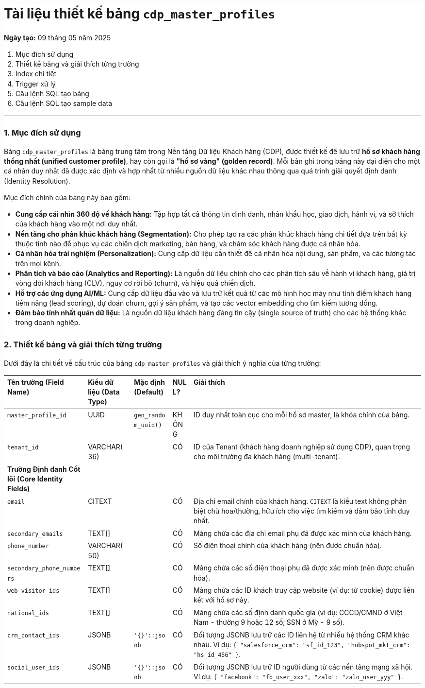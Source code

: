 # Tài liệu thiết kế bảng `cdp_master_profiles` 

**Ngày tạo:** 09 tháng 05 năm 2025

1. Mục đích sử dụng
2. Thiết kế bảng và giải thích từng trường
3. Index chi tiết
4. Trigger xử lý
5. Câu lệnh SQL tạo bảng
6. Câu lệnh SQL tạo sample data

---

### 1. Mục đích sử dụng

Bảng `cdp_master_profiles` là bảng trung tâm trong Nền tảng Dữ liệu Khách hàng (CDP), được thiết kế để lưu trữ **hồ sơ khách hàng thống nhất (unified customer profile)**, hay còn gọi là **"hồ sơ vàng" (golden record)**. Mỗi bản ghi trong bảng này đại diện cho một cá nhân duy nhất đã được xác định và hợp nhất từ nhiều nguồn dữ liệu khác nhau thông qua quá trình giải quyết định danh (Identity Resolution).

Mục đích chính của bảng này bao gồm:

* **Cung cấp cái nhìn 360 độ về khách hàng:** Tập hợp tất cả thông tin định danh, nhân khẩu học, giao dịch, hành vi, và sở thích của khách hàng vào một nơi duy nhất.
* **Nền tảng cho phân khúc khách hàng (Segmentation):** Cho phép tạo ra các phân khúc khách hàng chi tiết dựa trên bất kỳ thuộc tính nào để phục vụ các chiến dịch marketing, bán hàng, và chăm sóc khách hàng được cá nhân hóa.
* **Cá nhân hóa trải nghiệm (Personalization):** Cung cấp dữ liệu cần thiết để cá nhân hóa nội dung, sản phẩm, và các tương tác trên mọi kênh.
* **Phân tích và báo cáo (Analytics and Reporting):** Là nguồn dữ liệu chính cho các phân tích sâu về hành vi khách hàng, giá trị vòng đời khách hàng (CLV), nguy cơ rời bỏ (churn), và hiệu quả chiến dịch.
* **Hỗ trợ các ứng dụng AI/ML:** Cung cấp dữ liệu đầu vào và lưu trữ kết quả từ các mô hình học máy như tính điểm khách hàng tiềm năng (lead scoring), dự đoán churn, gợi ý sản phẩm, và tạo các vector embedding cho tìm kiếm tương đồng.
* **Đảm bảo tính nhất quán dữ liệu:** Là nguồn dữ liệu khách hàng đáng tin cậy (single source of truth) cho các hệ thống khác trong doanh nghiệp.

### 2. Thiết kế bảng và giải thích từng trường

Dưới đây là chi tiết về cấu trúc của bảng `cdp_master_profiles` và giải thích ý nghĩa của từng trường:

| Tên trường (Field Name)       | Kiểu dữ liệu (Data Type)         | Mặc định (Default)        | NULL? | Giải thích                                                                                                                                                                |
| :---------------------------- | :------------------------------- | :------------------------ | :---- | :----------------------------------------------------------------------------------------------------------------------------------------------------------------------- |
| `master_profile_id`           | UUID                             | `gen_random_uuid()`       | KHÔNG | ID duy nhất toàn cục cho mỗi hồ sơ master, là khóa chính của bảng.                                                                                                       |
| `tenant_id`                   | VARCHAR(36)                      |                           | CÓ    | ID của Tenant (khách hàng doanh nghiệp sử dụng CDP), quan trọng cho môi trường đa khách hàng (multi-tenant).                                                              |
| **Trường Định danh Cốt lõi (Core Identity Fields)** |                                  |                           |       |                                                                                                                                                                          |
| `email`                       | CITEXT                           |                           | CÓ    | Địa chỉ email chính của khách hàng. `CITEXT` là kiểu text không phân biệt chữ hoa/thường, hữu ích cho việc tìm kiếm và đảm bảo tính duy nhất.                                 |
| `secondary_emails`            | TEXT[]                           |                           | CÓ    | Mảng chứa các địa chỉ email phụ đã được xác minh của khách hàng.                                                                                                            |
| `phone_number`                | VARCHAR(50)                      |                           | CÓ    | Số điện thoại chính của khách hàng (nên được chuẩn hóa).                                                                                                                   |
| `secondary_phone_numbers`     | TEXT[]                           |                           | CÓ    | Mảng chứa các số điện thoại phụ đã được xác minh (nên được chuẩn hóa).                                                                                                      |
| `web_visitor_ids`             | TEXT[]                           |                           | CÓ    | Mảng chứa các ID khách truy cập website (ví dụ: từ cookie) được liên kết với hồ sơ này.                                                                                      |
| `national_ids`                | TEXT[]                           |                           | CÓ    | Mảng chứa các số định danh quốc gia (ví dụ: CCCD/CMND ở Việt Nam - thường 9 hoặc 12 số; SSN ở Mỹ - 9 số).                                                                      |
| `crm_contact_ids`             | JSONB                            | `'{}'::jsonb`             | CÓ    | Đối tượng JSONB lưu trữ các ID liên hệ từ nhiều hệ thống CRM khác nhau. Ví dụ: `{ "salesforce_crm": "sf_id_123", "hubspot_mkt_crm": "hs_id_456" }`.                     |
| `social_user_ids`             | JSONB                            | `'{}'::jsonb`             | CÓ    | Đối tượng JSONB lưu trữ ID người dùng từ các nền tảng mạng xã hội. Ví dụ: `{ "facebook": "fb_user_xxx", "zalo": "zalo_user_yyy" }`.                                       |